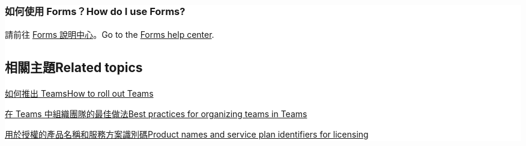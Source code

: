 ### <a name="how-do-i-use-forms"></a><span data-ttu-id="3d608-251">如何使用 Forms？</span><span class="sxs-lookup"><span data-stu-id="3d608-251">How do I use Forms?</span></span>
<span data-ttu-id="3d608-252">請前往 [Forms 說明中心](https://support.office.com/forms)。</span><span class="sxs-lookup"><span data-stu-id="3d608-252">Go to the [Forms help center](https://support.office.com/forms).</span></span>

## <a name="related-topics"></a><span data-ttu-id="3d608-253">相關主題</span><span class="sxs-lookup"><span data-stu-id="3d608-253">Related topics</span></span>

[<span data-ttu-id="3d608-254">如何推出 Teams</span><span class="sxs-lookup"><span data-stu-id="3d608-254">How to roll out Teams</span></span>](How-to-roll-out-teams.md)

[<span data-ttu-id="3d608-255">在 Teams 中組織團隊的最佳做法</span><span class="sxs-lookup"><span data-stu-id="3d608-255">Best practices for organizing teams in Teams</span></span>](best-practices-organizing.md)

[<span data-ttu-id="3d608-256">用於授權的產品名稱和服務方案識別碼</span><span class="sxs-lookup"><span data-stu-id="3d608-256">Product names and service plan identifiers for licensing</span></span>](https://docs.microsoft.com/azure/active-directory/users-groups-roles/licensing-service-plan-reference
) 
